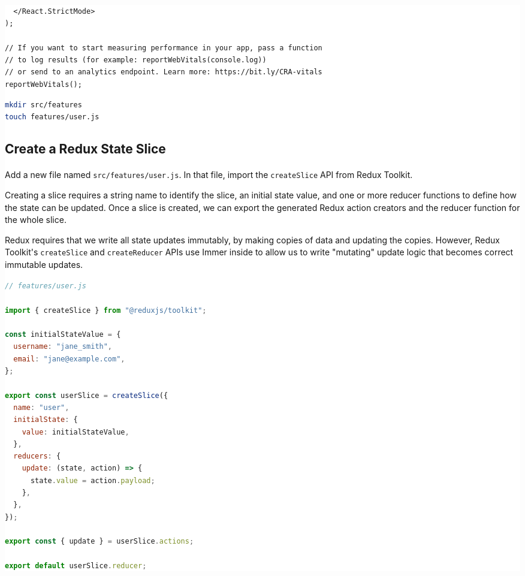 ```diff
  </React.StrictMode>
);

// If you want to start measuring performance in your app, pass a function
// to log results (for example: reportWebVitals(console.log))
// or send to an analytics endpoint. Learn more: https://bit.ly/CRA-vitals
reportWebVitals();
```

```sh
mkdir src/features
touch features/user.js
```

## Create a Redux State Slice

Add a new file named `src/features/user.js`. In that file, import the `createSlice` API from Redux Toolkit.

Creating a slice requires a string name to identify the slice, an initial state value, and one or more reducer functions to define how the state can be updated. Once a slice is created, we can export the generated Redux action creators and the reducer function for the whole slice.

Redux requires that we write all state updates immutably, by making copies of data and updating the copies. However, Redux Toolkit's `createSlice` and `createReducer` APIs use Immer inside to allow us to write "mutating" update logic that becomes correct immutable updates.

```javascript
// features/user.js

import { createSlice } from "@reduxjs/toolkit";

const initialStateValue = {
  username: "jane_smith",
  email: "jane@example.com",
};

export const userSlice = createSlice({
  name: "user",
  initialState: {
    value: initialStateValue,
  },
  reducers: {
    update: (state, action) => {
      state.value = action.payload;
    },
  },
});

export const { update } = userSlice.actions;

export default userSlice.reducer;
```
